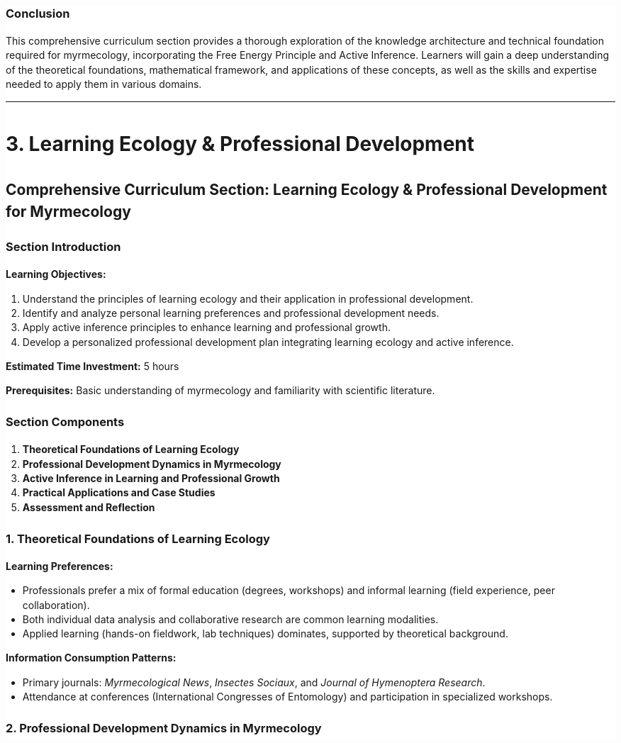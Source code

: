 ### Conclusion

This comprehensive curriculum section provides a thorough exploration of the knowledge architecture and technical foundation required for myrmecology, incorporating the Free Energy Principle and Active Inference. Learners will gain a deep understanding of the theoretical foundations, mathematical framework, and applications of these concepts, as well as the skills and expertise needed to apply them in various domains.

---

# 3. Learning Ecology & Professional Development

## Comprehensive Curriculum Section: Learning Ecology & Professional Development for Myrmecology

### Section Introduction

**Learning Objectives:**
1. Understand the principles of learning ecology and their application in professional development.
2. Identify and analyze personal learning preferences and professional development needs.
3. Apply active inference principles to enhance learning and professional growth.
4. Develop a personalized professional development plan integrating learning ecology and active inference.

**Estimated Time Investment:** 5 hours

**Prerequisites:** Basic understanding of myrmecology and familiarity with scientific literature.

### Section Components

1. **Theoretical Foundations of Learning Ecology**
2. **Professional Development Dynamics in Myrmecology**
3. **Active Inference in Learning and Professional Growth**
4. **Practical Applications and Case Studies**
5. **Assessment and Reflection**

### 1. Theoretical Foundations of Learning Ecology

**Learning Preferences:**
- Professionals prefer a mix of formal education (degrees, workshops) and informal learning (field experience, peer collaboration).
- Both individual data analysis and collaborative research are common learning modalities.
- Applied learning (hands-on fieldwork, lab techniques) dominates, supported by theoretical background.

**Information Consumption Patterns:**
- Primary journals: *Myrmecological News*, *Insectes Sociaux*, and *Journal of Hymenoptera Research*.
- Attendance at conferences (International Congresses of Entomology) and participation in specialized workshops.

### 2. Professional Development Dynamics in Myrmecology
